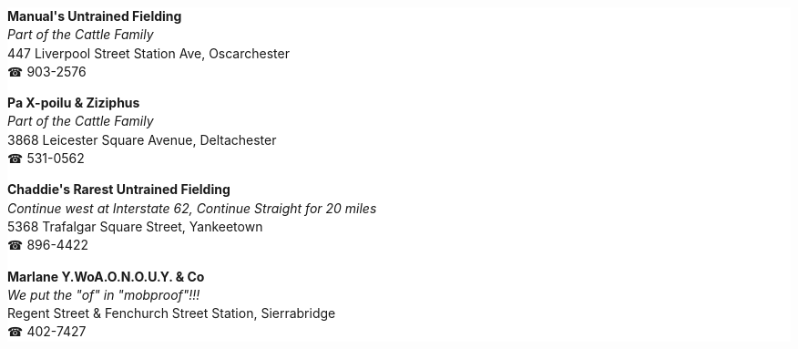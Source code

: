 **Manual's Untrained Fielding**  
_Part of the Cattle Family_  
447 Liverpool Street Station Ave, Oscarchester  
☎ 903-2576

**Pa X-poilu & Ziziphus**  
_Part of the Cattle Family_  
3868 Leicester Square Avenue, Deltachester  
☎ 531-0562

**Chaddie's Rarest Untrained Fielding**  
_Continue west at Interstate 62, Continue Straight for 20 miles_  
5368 Trafalgar Square Street, Yankeetown  
☎ 896-4422

**Marlane Y.WoA.O.N.O.U.Y. & Co**  
_We put the "of" in "mobproof"!!!_  
Regent Street & Fenchurch Street Station, Sierrabridge  
☎ 402-7427

